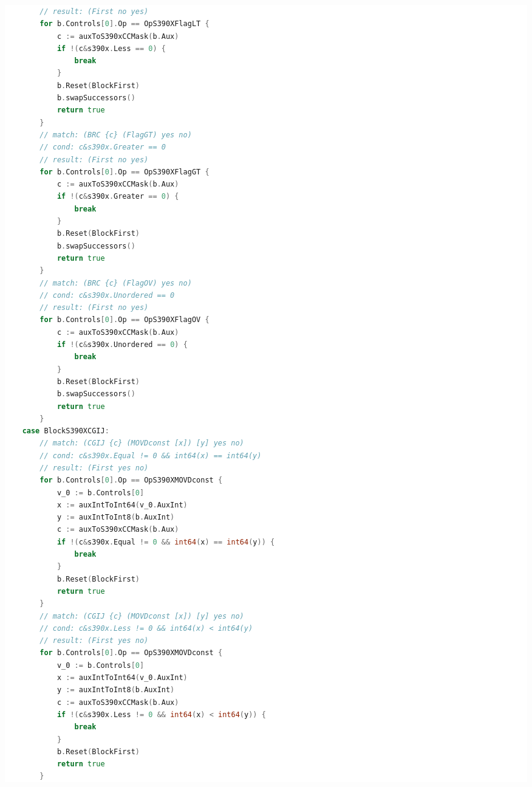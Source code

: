 ```go
		// result: (First no yes)
		for b.Controls[0].Op == OpS390XFlagLT {
			c := auxToS390xCCMask(b.Aux)
			if !(c&s390x.Less == 0) {
				break
			}
			b.Reset(BlockFirst)
			b.swapSuccessors()
			return true
		}
		// match: (BRC {c} (FlagGT) yes no)
		// cond: c&s390x.Greater == 0
		// result: (First no yes)
		for b.Controls[0].Op == OpS390XFlagGT {
			c := auxToS390xCCMask(b.Aux)
			if !(c&s390x.Greater == 0) {
				break
			}
			b.Reset(BlockFirst)
			b.swapSuccessors()
			return true
		}
		// match: (BRC {c} (FlagOV) yes no)
		// cond: c&s390x.Unordered == 0
		// result: (First no yes)
		for b.Controls[0].Op == OpS390XFlagOV {
			c := auxToS390xCCMask(b.Aux)
			if !(c&s390x.Unordered == 0) {
				break
			}
			b.Reset(BlockFirst)
			b.swapSuccessors()
			return true
		}
	case BlockS390XCGIJ:
		// match: (CGIJ {c} (MOVDconst [x]) [y] yes no)
		// cond: c&s390x.Equal != 0 && int64(x) == int64(y)
		// result: (First yes no)
		for b.Controls[0].Op == OpS390XMOVDconst {
			v_0 := b.Controls[0]
			x := auxIntToInt64(v_0.AuxInt)
			y := auxIntToInt8(b.AuxInt)
			c := auxToS390xCCMask(b.Aux)
			if !(c&s390x.Equal != 0 && int64(x) == int64(y)) {
				break
			}
			b.Reset(BlockFirst)
			return true
		}
		// match: (CGIJ {c} (MOVDconst [x]) [y] yes no)
		// cond: c&s390x.Less != 0 && int64(x) < int64(y)
		// result: (First yes no)
		for b.Controls[0].Op == OpS390XMOVDconst {
			v_0 := b.Controls[0]
			x := auxIntToInt64(v_0.AuxInt)
			y := auxIntToInt8(b.AuxInt)
			c := auxToS390xCCMask(b.Aux)
			if !(c&s390x.Less != 0 && int64(x) < int64(y)) {
				break
			}
			b.Reset(BlockFirst)
			return true
		}
```